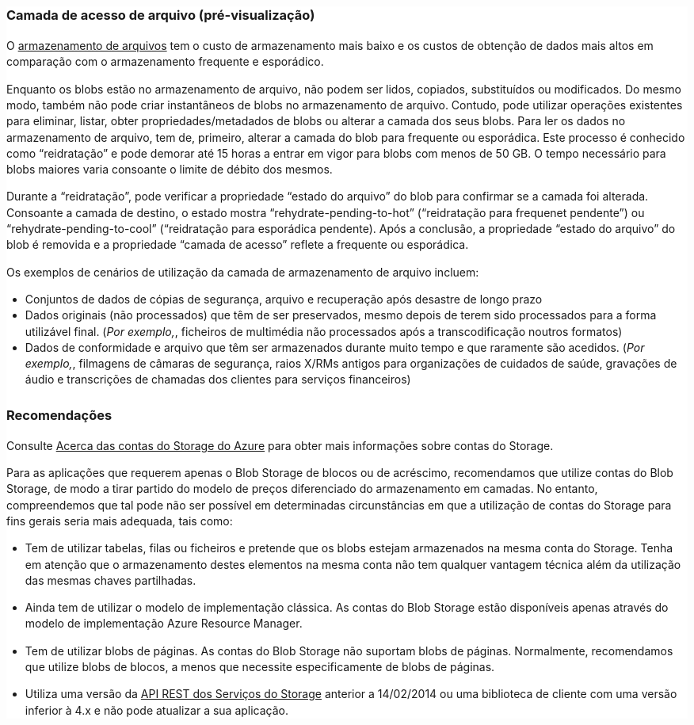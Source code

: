 ### <a name="archive-access-tier-preview"></a>Camada de acesso de arquivo (pré-visualização)

O [armazenamento de arquivos](https://azure.microsoft.com/blog/announcing-the-public-preview-of-azure-archive-blob-storage-and-blob-level-tiering) tem o custo de armazenamento mais baixo e os custos de obtenção de dados mais altos em comparação com o armazenamento frequente e esporádico.

Enquanto os blobs estão no armazenamento de arquivo, não podem ser lidos, copiados, substituídos ou modificados. Do mesmo modo, também não pode criar instantâneos de blobs no armazenamento de arquivo. Contudo, pode utilizar operações existentes para eliminar, listar, obter propriedades/metadados de blobs ou alterar a camada dos seus blobs. Para ler os dados no armazenamento de arquivo, tem de, primeiro, alterar a camada do blob para frequente ou esporádica. Este processo é conhecido como “reidratação” e pode demorar até 15 horas a entrar em vigor para blobs com menos de 50 GB. O tempo necessário para blobs maiores varia consoante o limite de débito dos mesmos.

Durante a “reidratação”, pode verificar a propriedade “estado do arquivo” do blob para confirmar se a camada foi alterada. Consoante a camada de destino, o estado mostra “rehydrate-pending-to-hot” (“reidratação para frequenet pendente”) ou “rehydrate-pending-to-cool” (“reidratação para esporádica pendente). Após a conclusão, a propriedade “estado do arquivo” do blob é removida e a propriedade “camada de acesso” reflete a frequente ou esporádica.  

Os exemplos de cenários de utilização da camada de armazenamento de arquivo incluem:

* Conjuntos de dados de cópias de segurança, arquivo e recuperação após desastre de longo prazo
* Dados originais (não processados) que têm de ser preservados, mesmo depois de terem sido processados para a forma utilizável final. (*Por exemplo,*, ficheiros de multimédia não processados após a transcodificação noutros formatos)
* Dados de conformidade e arquivo que têm ser armazenados durante muito tempo e que raramente são acedidos. (*Por exemplo,*, filmagens de câmaras de segurança, raios X/RMs antigos para organizações de cuidados de saúde, gravações de áudio e transcrições de chamadas dos clientes para serviços financeiros)

### <a name="recommendations"></a>Recomendações

Consulte [Acerca das contas do Storage do Azure](../common/storage-create-storage-account.md?toc=%2fazure%2fstorage%2fblobs%2ftoc.json) para obter mais informações sobre contas do Storage.

Para as aplicações que requerem apenas o Blob Storage de blocos ou de acréscimo, recomendamos que utilize contas do Blob Storage, de modo a tirar partido do modelo de preços diferenciado do armazenamento em camadas. No entanto, compreendemos que tal pode não ser possível em determinadas circunstâncias em que a utilização de contas do Storage para fins gerais seria mais adequada, tais como:

* Tem de utilizar tabelas, filas ou ficheiros e pretende que os blobs estejam armazenados na mesma conta do Storage. Tenha em atenção que o armazenamento destes elementos na mesma conta não tem qualquer vantagem técnica além da utilização das mesmas chaves partilhadas.

* Ainda tem de utilizar o modelo de implementação clássica. As contas do Blob Storage estão disponíveis apenas através do modelo de implementação Azure Resource Manager.

* Tem de utilizar blobs de páginas. As contas do Blob Storage não suportam blobs de páginas. Normalmente, recomendamos que utilize blobs de blocos, a menos que necessite especificamente de blobs de páginas.

* Utiliza uma versão da [API REST dos Serviços do Storage](https://msdn.microsoft.com/library/azure/dd894041.aspx) anterior a 14/02/2014 ou uma biblioteca de cliente com uma versão inferior à 4.x e não pode atualizar a sua aplicação.
